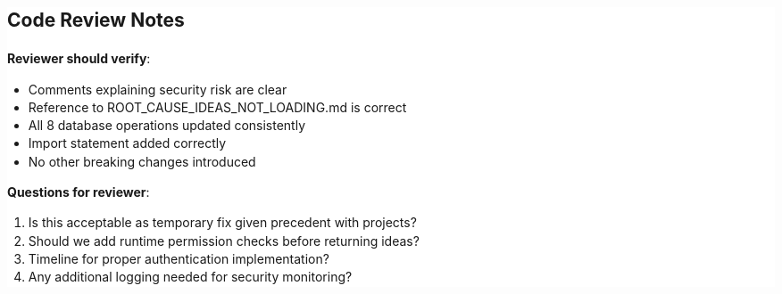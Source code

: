 ## Code Review Notes

**Reviewer should verify**:
- Comments explaining security risk are clear
- Reference to ROOT_CAUSE_IDEAS_NOT_LOADING.md is correct
- All 8 database operations updated consistently
- Import statement added correctly
- No other breaking changes introduced

**Questions for reviewer**:
1. Is this acceptable as temporary fix given precedent with projects?
2. Should we add runtime permission checks before returning ideas?
3. Timeline for proper authentication implementation?
4. Any additional logging needed for security monitoring?
